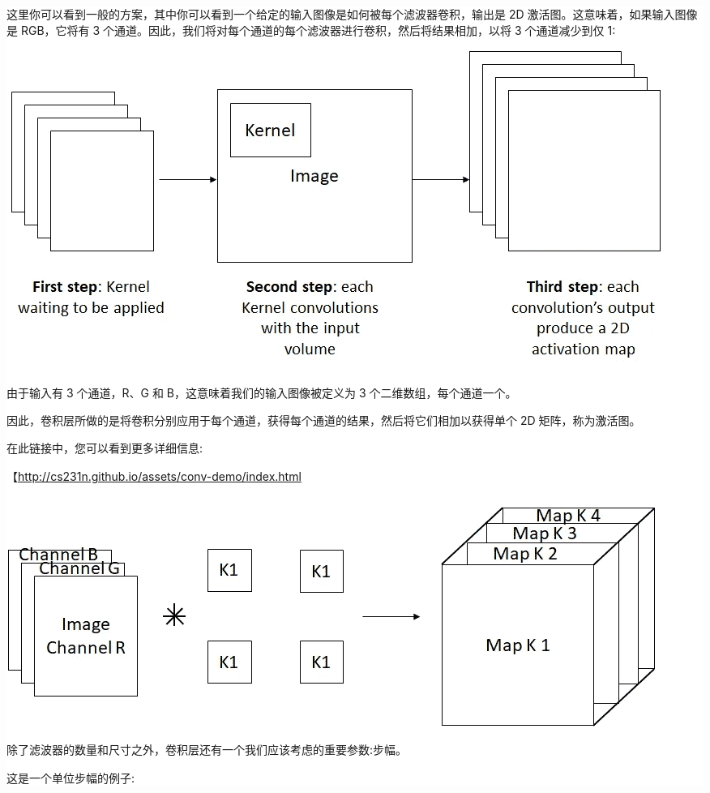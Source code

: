 这里你可以看到一般的方案，其中你可以看到一个给定的输入图像是如何被每个滤波器卷积，输出是 2D 激活图。这意味着，如果输入图像是 RGB，它将有 3 个通道。因此，我们将对每个通道的每个滤波器进行卷积，然后将结果相加，以将 3 个通道减少到仅 1:

![](img/d29232565057d1e459afca9abac913f5.png)

由于输入有 3 个通道，R、G 和 B，这意味着我们的输入图像被定义为 3 个二维数组，每个通道一个。

因此，卷积层所做的是将卷积分别应用于每个通道，获得每个通道的结果，然后将它们相加以获得单个 2D 矩阵，称为激活图。

在此链接中，您可以看到更多详细信息:

【http://cs231n.github.io/assets/conv-demo/index.html 

![](img/d47bc77b2fb6737ab2d58782a6ec0904.png)

除了滤波器的数量和尺寸之外，卷积层还有一个我们应该考虑的重要参数:步幅。

这是一个单位步幅的例子:
